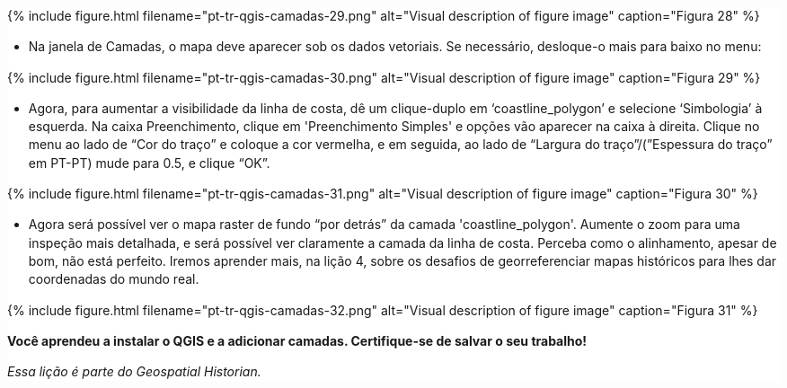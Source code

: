 {% include figure.html filename="pt-tr-qgis-camadas-29.png" alt="Visual description of figure image" caption="Figura 28" %}

- Na janela de Camadas, o mapa deve aparecer sob os dados vetoriais. Se necessário, desloque-o mais para baixo no menu:

{% include figure.html filename="pt-tr-qgis-camadas-30.png" alt="Visual description of figure image" caption="Figura 29" %}

-   Agora, para aumentar a visibilidade da linha de costa, dê um clique-duplo em ‘coastline_polygon’ e selecione ‘Simbologia’ à esquerda. Na caixa Preenchimento, clique em 'Preenchimento Simples' e opções vão aparecer na caixa à direita. Clique no menu ao lado de “Cor do traço” e coloque a cor vermelha, e em seguida, ao lado de “Largura do traço”/(”Espessura do traço” em PT-PT) mude para 0.5, e clique “OK”.

{% include figure.html filename="pt-tr-qgis-camadas-31.png" alt="Visual description of figure image" caption="Figura 30" %}

-   Agora será possível ver o mapa raster de fundo “por detrás” da camada 'coastline_polygon'. Aumente o zoom para uma inspeção mais detalhada, e será possível ver claramente a camada da linha de costa. Perceba como o alinhamento, apesar de bom, não está perfeito. Iremos aprender mais, na lição 4, sobre os desafios de georreferenciar mapas históricos para lhes dar coordenadas do mundo real.

{% include figure.html filename="pt-tr-qgis-camadas-32.png" alt="Visual description of figure image" caption="Figura 31" %}

**Você aprendeu a instalar o QGIS e a adicionar camadas. Certifique-se de salvar o seu trabalho!**

*Essa lição é parte do Geospatial Historian.*

  [QGIS Download page]: http://hub.qgis.org/projects/quantum-gis/wiki/Download
  [KyngChaos Qgis download page]: http://www.kyngchaos.com/software/qgis
  [PEI Highways]: ../assets/PEI_highway.zip
  [alternate Tar file]: https://www.dropbox.com/s/8k81jnmhpoi99fv/pei_highway.tar.gz
  [PEI Places]: ../assets/PEI_placenames.zip
  [1]: https://www.dropbox.com/s/33g19iqhdnxoayd/pei_placenames.tar.gz
  [Coordinate Reference System]: http://en.wikipedia.org/wiki/Spatial_reference_system
  [NRCan's website]: http://www.nrcan.gc.ca/earth-sciences/geography-boundary/mapping/topographic-mapping/10272
  [Double Stereographic projection]: http://www.gov.pe.ca/gis/index.php3?number=77865&lang=E
  [Tutorial: Working with Projections in QGIS]: http://qgis.spatialthoughts.com/2012/04/tutorial-working-with-projections-in.html
  [defined]: http://www.gislounge.com/geodatabases-explored-vector-and-raster-data/
  [aerial photos]: http://en.wikipedia.org/wiki/Orthophoto
  [PEI_CumminsMap1927.tif]: ../assets/PEI_CumminsMap1927_compLZW.tif
  [Geospatial Historian]: http://geospatialhistorian.wordpress.com/
